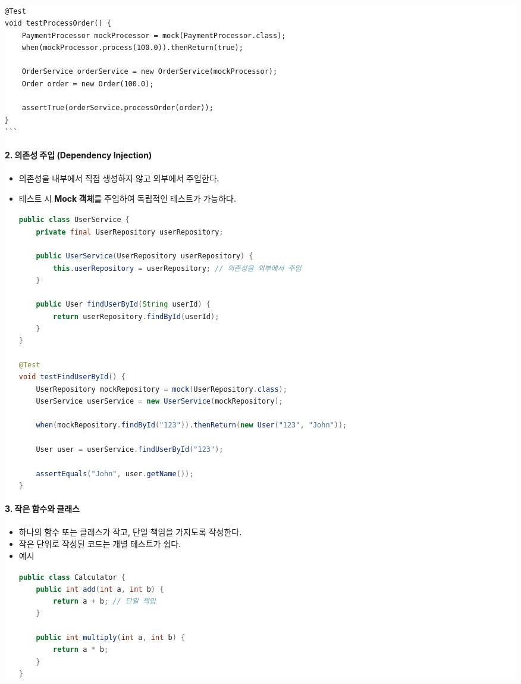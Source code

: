     @Test
    void testProcessOrder() {
        PaymentProcessor mockProcessor = mock(PaymentProcessor.class);
        when(mockProcessor.process(100.0)).thenReturn(true);

        OrderService orderService = new OrderService(mockProcessor);
        Order order = new Order(100.0);

        assertTrue(orderService.processOrder(order));
    }
    ```

#### 2. **의존성 주입 (Dependency Injection)**
- 의존성을 내부에서 직접 생성하지 않고 외부에서 주입한다.
- 테스트 시 **Mock 객체**를 주입하여 독립적인 테스트가 가능하다.

    ```java
    public class UserService {
        private final UserRepository userRepository;

        public UserService(UserRepository userRepository) {
            this.userRepository = userRepository; // 의존성을 외부에서 주입
        }

        public User findUserById(String userId) {
            return userRepository.findById(userId);
        }
    }

    @Test
    void testFindUserById() {
        UserRepository mockRepository = mock(UserRepository.class);
        UserService userService = new UserService(mockRepository);

        when(mockRepository.findById("123")).thenReturn(new User("123", "John"));

        User user = userService.findUserById("123");

        assertEquals("John", user.getName());
    }
    ```

#### 3. **작은 함수와 클래스**
- 하나의 함수 또는 클래스가 작고, 단일 책임을 가지도록 작성한다.
- 작은 단위로 작성된 코드는 개별 테스트가 쉽다.
- 예시
    ```java
    public class Calculator {
        public int add(int a, int b) {
            return a + b; // 단일 책임
        }

        public int multiply(int a, int b) {
            return a * b;
        }
    }

